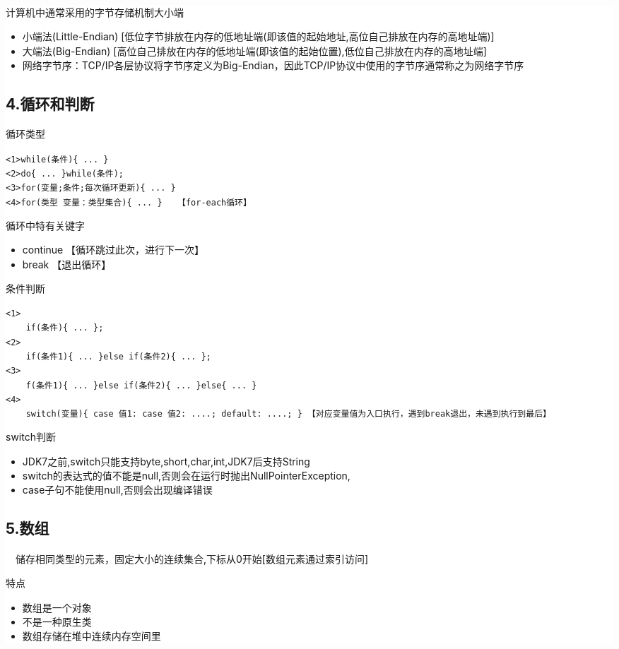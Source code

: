 

计算机中通常采用的字节存储机制大小端
+ 小端法(Little-Endian) [低位字节排放在内存的低地址端(即该值的起始地址,高位自己排放在内存的高地址端)]
+ 大端法(Big-Endian) [高位自己排放在内存的低地址端(即该值的起始位置),低位自己排放在内存的高地址端]
+ 网络字节序：TCP/IP各层协议将字节序定义为Big-Endian，因此TCP/IP协议中使用的字节序通常称之为网络字节序
  ​




4.循环和判断
-------------------

循环类型
```
<1>while(条件){ ... }
<2>do{ ... }while(条件);
<3>for(变量;条件;每次循环更新){ ... }
<4>for(类型 变量：类型集合){ ... }   【for-each循环】
```


循环中特有关键字
+ continue 【循环跳过此次，进行下一次】
+ break    【退出循环】



条件判断
```
<1>
    if(条件){ ... };
<2>
    if(条件1){ ... }else if(条件2){ ... };
<3>
    f(条件1){ ... }else if(条件2){ ... }else{ ... }
<4>
    switch(变量){ case 值1: case 值2: ....; default: ....; } 【对应变量值为入口执行，遇到break退出，未遇到执行到最后】
```




switch判断
+ JDK7之前,switch只能支持byte,short,char,int,JDK7后支持String
+ switch的表达式的值不能是null,否则会在运行时抛出NullPointerException,
+ case子句不能使用null,否则会出现编译错误





5.数组
--------------------------

&emsp;储存相同类型的元素，固定大小的连续集合,下标从0开始[数组元素通过索引访问]



特点
+ 数组是一个对象
+ 不是一种原生类
+ 数组存储在堆中连续内存空间里
  ​
